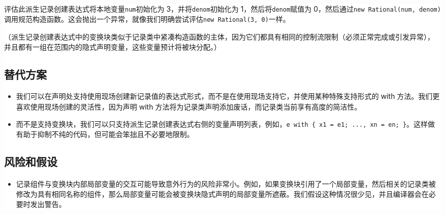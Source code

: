评估此派生记录创建表达式将本地变量`num`初始化为 3，并将`denom`初始化为 1，然后将`denom`赋值为 0，然后通过`new Rational(num, denom)`调用规范构造函数。这会抛出一个异常，就像我们明确尝试评估`new Rational(3, 0)`一样。

（派生记录创建表达式中的变换块类似于记录类中紧凑构造函数的主体，因为它们都具有相同的控制流限制（必须正常完成或引发异常），并且都有一组在范围内的隐式声明变量，这些变量预计将被块分配。）

## 替代方案

+   我们可以在声明处支持使用现场创建新记录值的表达式形式，而不是在使用现场支持它，并使用某种特殊支持形式的 with 方法。我们更喜欢使用现场创建的灵活性，因为声明 with 方法将为记录类声明添加废话，而记录类当前享有高度的简洁性。

+   而不是支持变换块，我们可以只支持派生记录创建表达式右侧的变量声明列表，例如，`e with { x1 = e1; ..., xn = en; }`。这样做有助于抑制不纯的代码，但可能会笨拙且不必要地限制。

## 风险和假设

+   记录组件与变换块内部局部变量的交互可能导致意外行为的风险非常小。例如，如果变换块引用了一个局部变量，然后相关的记录类被修改为具有相同名称的组件，那么局部变量可能会被变换块隐式声明的局部变量所遮蔽。我们假设这种情况很少见，并且编译器会在必要时发出警告。
